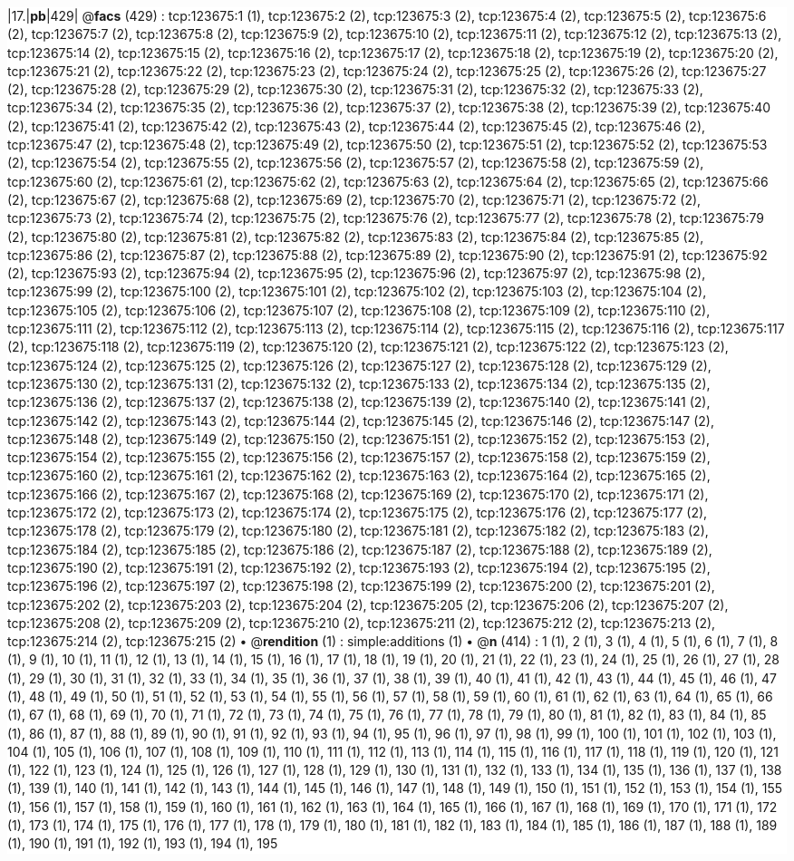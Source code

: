 |17.|__pb__|429| @__facs__ (429) : tcp:123675:1 (1), tcp:123675:2 (2), tcp:123675:3 (2), tcp:123675:4 (2), tcp:123675:5 (2), tcp:123675:6 (2), tcp:123675:7 (2), tcp:123675:8 (2), tcp:123675:9 (2), tcp:123675:10 (2), tcp:123675:11 (2), tcp:123675:12 (2), tcp:123675:13 (2), tcp:123675:14 (2), tcp:123675:15 (2), tcp:123675:16 (2), tcp:123675:17 (2), tcp:123675:18 (2), tcp:123675:19 (2), tcp:123675:20 (2), tcp:123675:21 (2), tcp:123675:22 (2), tcp:123675:23 (2), tcp:123675:24 (2), tcp:123675:25 (2), tcp:123675:26 (2), tcp:123675:27 (2), tcp:123675:28 (2), tcp:123675:29 (2), tcp:123675:30 (2), tcp:123675:31 (2), tcp:123675:32 (2), tcp:123675:33 (2), tcp:123675:34 (2), tcp:123675:35 (2), tcp:123675:36 (2), tcp:123675:37 (2), tcp:123675:38 (2), tcp:123675:39 (2), tcp:123675:40 (2), tcp:123675:41 (2), tcp:123675:42 (2), tcp:123675:43 (2), tcp:123675:44 (2), tcp:123675:45 (2), tcp:123675:46 (2), tcp:123675:47 (2), tcp:123675:48 (2), tcp:123675:49 (2), tcp:123675:50 (2), tcp:123675:51 (2), tcp:123675:52 (2), tcp:123675:53 (2), tcp:123675:54 (2), tcp:123675:55 (2), tcp:123675:56 (2), tcp:123675:57 (2), tcp:123675:58 (2), tcp:123675:59 (2), tcp:123675:60 (2), tcp:123675:61 (2), tcp:123675:62 (2), tcp:123675:63 (2), tcp:123675:64 (2), tcp:123675:65 (2), tcp:123675:66 (2), tcp:123675:67 (2), tcp:123675:68 (2), tcp:123675:69 (2), tcp:123675:70 (2), tcp:123675:71 (2), tcp:123675:72 (2), tcp:123675:73 (2), tcp:123675:74 (2), tcp:123675:75 (2), tcp:123675:76 (2), tcp:123675:77 (2), tcp:123675:78 (2), tcp:123675:79 (2), tcp:123675:80 (2), tcp:123675:81 (2), tcp:123675:82 (2), tcp:123675:83 (2), tcp:123675:84 (2), tcp:123675:85 (2), tcp:123675:86 (2), tcp:123675:87 (2), tcp:123675:88 (2), tcp:123675:89 (2), tcp:123675:90 (2), tcp:123675:91 (2), tcp:123675:92 (2), tcp:123675:93 (2), tcp:123675:94 (2), tcp:123675:95 (2), tcp:123675:96 (2), tcp:123675:97 (2), tcp:123675:98 (2), tcp:123675:99 (2), tcp:123675:100 (2), tcp:123675:101 (2), tcp:123675:102 (2), tcp:123675:103 (2), tcp:123675:104 (2), tcp:123675:105 (2), tcp:123675:106 (2), tcp:123675:107 (2), tcp:123675:108 (2), tcp:123675:109 (2), tcp:123675:110 (2), tcp:123675:111 (2), tcp:123675:112 (2), tcp:123675:113 (2), tcp:123675:114 (2), tcp:123675:115 (2), tcp:123675:116 (2), tcp:123675:117 (2), tcp:123675:118 (2), tcp:123675:119 (2), tcp:123675:120 (2), tcp:123675:121 (2), tcp:123675:122 (2), tcp:123675:123 (2), tcp:123675:124 (2), tcp:123675:125 (2), tcp:123675:126 (2), tcp:123675:127 (2), tcp:123675:128 (2), tcp:123675:129 (2), tcp:123675:130 (2), tcp:123675:131 (2), tcp:123675:132 (2), tcp:123675:133 (2), tcp:123675:134 (2), tcp:123675:135 (2), tcp:123675:136 (2), tcp:123675:137 (2), tcp:123675:138 (2), tcp:123675:139 (2), tcp:123675:140 (2), tcp:123675:141 (2), tcp:123675:142 (2), tcp:123675:143 (2), tcp:123675:144 (2), tcp:123675:145 (2), tcp:123675:146 (2), tcp:123675:147 (2), tcp:123675:148 (2), tcp:123675:149 (2), tcp:123675:150 (2), tcp:123675:151 (2), tcp:123675:152 (2), tcp:123675:153 (2), tcp:123675:154 (2), tcp:123675:155 (2), tcp:123675:156 (2), tcp:123675:157 (2), tcp:123675:158 (2), tcp:123675:159 (2), tcp:123675:160 (2), tcp:123675:161 (2), tcp:123675:162 (2), tcp:123675:163 (2), tcp:123675:164 (2), tcp:123675:165 (2), tcp:123675:166 (2), tcp:123675:167 (2), tcp:123675:168 (2), tcp:123675:169 (2), tcp:123675:170 (2), tcp:123675:171 (2), tcp:123675:172 (2), tcp:123675:173 (2), tcp:123675:174 (2), tcp:123675:175 (2), tcp:123675:176 (2), tcp:123675:177 (2), tcp:123675:178 (2), tcp:123675:179 (2), tcp:123675:180 (2), tcp:123675:181 (2), tcp:123675:182 (2), tcp:123675:183 (2), tcp:123675:184 (2), tcp:123675:185 (2), tcp:123675:186 (2), tcp:123675:187 (2), tcp:123675:188 (2), tcp:123675:189 (2), tcp:123675:190 (2), tcp:123675:191 (2), tcp:123675:192 (2), tcp:123675:193 (2), tcp:123675:194 (2), tcp:123675:195 (2), tcp:123675:196 (2), tcp:123675:197 (2), tcp:123675:198 (2), tcp:123675:199 (2), tcp:123675:200 (2), tcp:123675:201 (2), tcp:123675:202 (2), tcp:123675:203 (2), tcp:123675:204 (2), tcp:123675:205 (2), tcp:123675:206 (2), tcp:123675:207 (2), tcp:123675:208 (2), tcp:123675:209 (2), tcp:123675:210 (2), tcp:123675:211 (2), tcp:123675:212 (2), tcp:123675:213 (2), tcp:123675:214 (2), tcp:123675:215 (2)  •  @__rendition__ (1) : simple:additions (1)  •  @__n__ (414) : 1 (1), 2 (1), 3 (1), 4 (1), 5 (1), 6 (1), 7 (1), 8 (1), 9 (1), 10 (1), 11 (1), 12 (1), 13 (1), 14 (1), 15 (1), 16 (1), 17 (1), 18 (1), 19 (1), 20 (1), 21 (1), 22 (1), 23 (1), 24 (1), 25 (1), 26 (1), 27 (1), 28 (1), 29 (1), 30 (1), 31 (1), 32 (1), 33 (1), 34 (1), 35 (1), 36 (1), 37 (1), 38 (1), 39 (1), 40 (1), 41 (1), 42 (1), 43 (1), 44 (1), 45 (1), 46 (1), 47 (1), 48 (1), 49 (1), 50 (1), 51 (1), 52 (1), 53 (1), 54 (1), 55 (1), 56 (1), 57 (1), 58 (1), 59 (1), 60 (1), 61 (1), 62 (1), 63 (1), 64 (1), 65 (1), 66 (1), 67 (1), 68 (1), 69 (1), 70 (1), 71 (1), 72 (1), 73 (1), 74 (1), 75 (1), 76 (1), 77 (1), 78 (1), 79 (1), 80 (1), 81 (1), 82 (1), 83 (1), 84 (1), 85 (1), 86 (1), 87 (1), 88 (1), 89 (1), 90 (1), 91 (1), 92 (1), 93 (1), 94 (1), 95 (1), 96 (1), 97 (1), 98 (1), 99 (1), 100 (1), 101 (1), 102 (1), 103 (1), 104 (1), 105 (1), 106 (1), 107 (1), 108 (1), 109 (1), 110 (1), 111 (1), 112 (1), 113 (1), 114 (1), 115 (1), 116 (1), 117 (1), 118 (1), 119 (1), 120 (1), 121 (1), 122 (1), 123 (1), 124 (1), 125 (1), 126 (1), 127 (1), 128 (1), 129 (1), 130 (1), 131 (1), 132 (1), 133 (1), 134 (1), 135 (1), 136 (1), 137 (1), 138 (1), 139 (1), 140 (1), 141 (1), 142 (1), 143 (1), 144 (1), 145 (1), 146 (1), 147 (1), 148 (1), 149 (1), 150 (1), 151 (1), 152 (1), 153 (1), 154 (1), 155 (1), 156 (1), 157 (1), 158 (1), 159 (1), 160 (1), 161 (1), 162 (1), 163 (1), 164 (1), 165 (1), 166 (1), 167 (1), 168 (1), 169 (1), 170 (1), 171 (1), 172 (1), 173 (1), 174 (1), 175 (1), 176 (1), 177 (1), 178 (1), 179 (1), 180 (1), 181 (1), 182 (1), 183 (1), 184 (1), 185 (1), 186 (1), 187 (1), 188 (1), 189 (1), 190 (1), 191 (1), 192 (1), 193 (1), 194 (1), 195